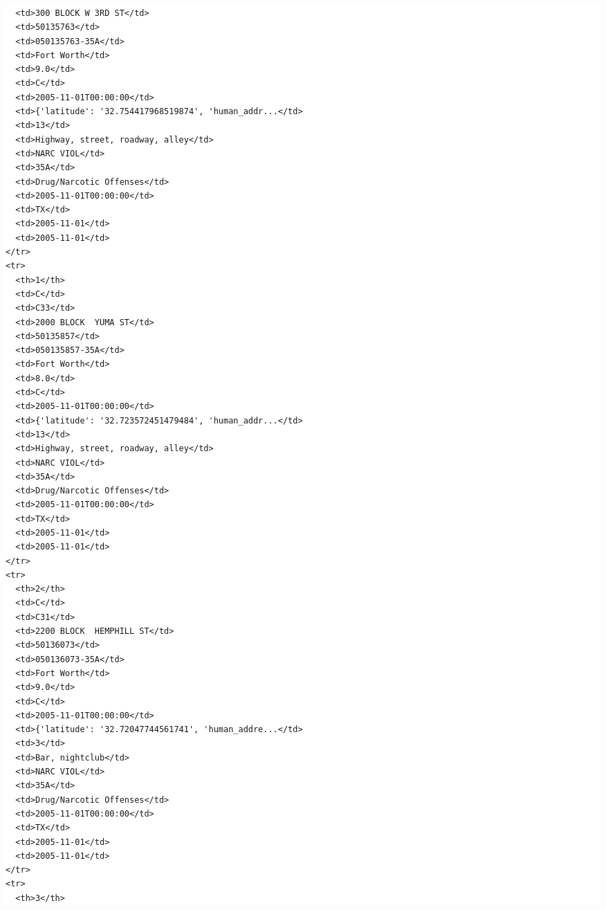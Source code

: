       <td>300 BLOCK W 3RD ST</td>
      <td>50135763</td>
      <td>050135763-35A</td>
      <td>Fort Worth</td>
      <td>9.0</td>
      <td>C</td>
      <td>2005-11-01T00:00:00</td>
      <td>{'latitude': '32.754417968519874', 'human_addr...</td>
      <td>13</td>
      <td>Highway, street, roadway, alley</td>
      <td>NARC VIOL</td>
      <td>35A</td>
      <td>Drug/Narcotic Offenses</td>
      <td>2005-11-01T00:00:00</td>
      <td>TX</td>
      <td>2005-11-01</td>
      <td>2005-11-01</td>
    </tr>
    <tr>
      <th>1</th>
      <td>C</td>
      <td>C33</td>
      <td>2000 BLOCK  YUMA ST</td>
      <td>50135857</td>
      <td>050135857-35A</td>
      <td>Fort Worth</td>
      <td>8.0</td>
      <td>C</td>
      <td>2005-11-01T00:00:00</td>
      <td>{'latitude': '32.723572451479484', 'human_addr...</td>
      <td>13</td>
      <td>Highway, street, roadway, alley</td>
      <td>NARC VIOL</td>
      <td>35A</td>
      <td>Drug/Narcotic Offenses</td>
      <td>2005-11-01T00:00:00</td>
      <td>TX</td>
      <td>2005-11-01</td>
      <td>2005-11-01</td>
    </tr>
    <tr>
      <th>2</th>
      <td>C</td>
      <td>C31</td>
      <td>2200 BLOCK  HEMPHILL ST</td>
      <td>50136073</td>
      <td>050136073-35A</td>
      <td>Fort Worth</td>
      <td>9.0</td>
      <td>C</td>
      <td>2005-11-01T00:00:00</td>
      <td>{'latitude': '32.72047744561741', 'human_addre...</td>
      <td>3</td>
      <td>Bar, nightclub</td>
      <td>NARC VIOL</td>
      <td>35A</td>
      <td>Drug/Narcotic Offenses</td>
      <td>2005-11-01T00:00:00</td>
      <td>TX</td>
      <td>2005-11-01</td>
      <td>2005-11-01</td>
    </tr>
    <tr>
      <th>3</th>